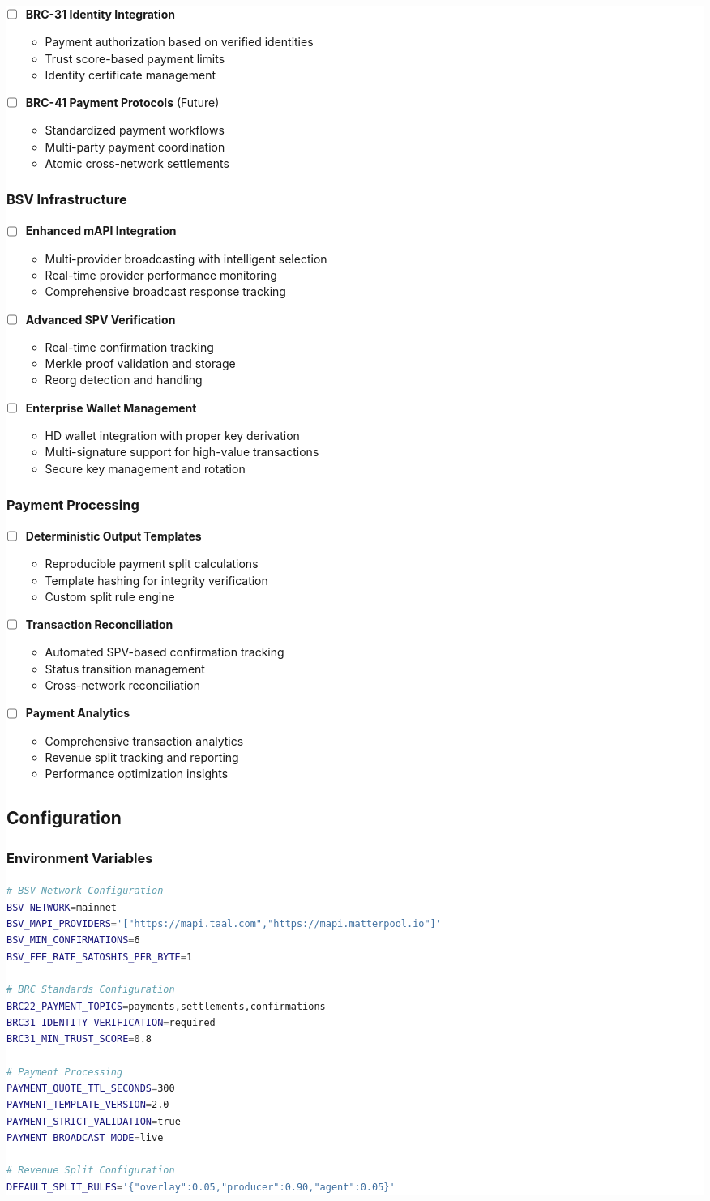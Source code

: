 - [ ] **BRC-31 Identity Integration**
  - Payment authorization based on verified identities
  - Trust score-based payment limits
  - Identity certificate management

- [ ] **BRC-41 Payment Protocols** (Future)
  - Standardized payment workflows
  - Multi-party payment coordination
  - Atomic cross-network settlements

### BSV Infrastructure
- [ ] **Enhanced mAPI Integration**
  - Multi-provider broadcasting with intelligent selection
  - Real-time provider performance monitoring
  - Comprehensive broadcast response tracking

- [ ] **Advanced SPV Verification**
  - Real-time confirmation tracking
  - Merkle proof validation and storage
  - Reorg detection and handling

- [ ] **Enterprise Wallet Management**
  - HD wallet integration with proper key derivation
  - Multi-signature support for high-value transactions
  - Secure key management and rotation

### Payment Processing
- [ ] **Deterministic Output Templates**
  - Reproducible payment split calculations
  - Template hashing for integrity verification
  - Custom split rule engine

- [ ] **Transaction Reconciliation**
  - Automated SPV-based confirmation tracking
  - Status transition management
  - Cross-network reconciliation

- [ ] **Payment Analytics**
  - Comprehensive transaction analytics
  - Revenue split tracking and reporting
  - Performance optimization insights

## Configuration

### Environment Variables
```bash
# BSV Network Configuration
BSV_NETWORK=mainnet
BSV_MAPI_PROVIDERS='["https://mapi.taal.com","https://mapi.matterpool.io"]'
BSV_MIN_CONFIRMATIONS=6
BSV_FEE_RATE_SATOSHIS_PER_BYTE=1

# BRC Standards Configuration
BRC22_PAYMENT_TOPICS=payments,settlements,confirmations
BRC31_IDENTITY_VERIFICATION=required
BRC31_MIN_TRUST_SCORE=0.8

# Payment Processing
PAYMENT_QUOTE_TTL_SECONDS=300
PAYMENT_TEMPLATE_VERSION=2.0
PAYMENT_STRICT_VALIDATION=true
PAYMENT_BROADCAST_MODE=live

# Revenue Split Configuration
DEFAULT_SPLIT_RULES='{"overlay":0.05,"producer":0.90,"agent":0.05}'
```